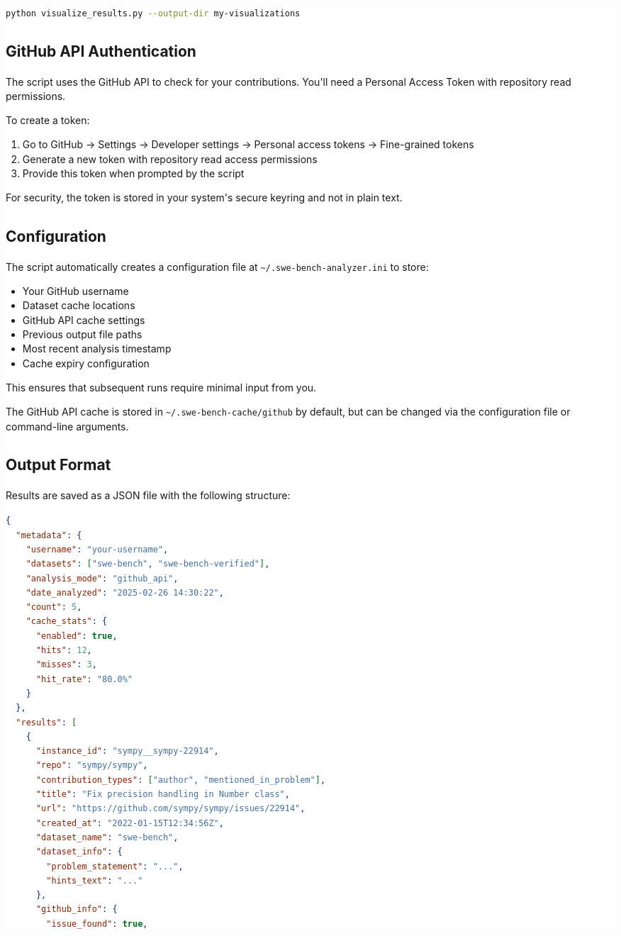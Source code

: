 ```bash
python visualize_results.py --output-dir my-visualizations
```

## GitHub API Authentication

The script uses the GitHub API to check for your contributions. You'll need a Personal Access Token with repository read permissions.

To create a token:
1. Go to GitHub → Settings → Developer settings → Personal access tokens → Fine-grained tokens
2. Generate a new token with repository read access permissions
3. Provide this token when prompted by the script

For security, the token is stored in your system's secure keyring and not in plain text.

## Configuration

The script automatically creates a configuration file at `~/.swe-bench-analyzer.ini` to store:

- Your GitHub username
- Dataset cache locations
- GitHub API cache settings
- Previous output file paths
- Most recent analysis timestamp
- Cache expiry configuration

This ensures that subsequent runs require minimal input from you.

The GitHub API cache is stored in `~/.swe-bench-cache/github` by default, but can be changed via the configuration file or command-line arguments.

## Output Format

Results are saved as a JSON file with the following structure:

```json
{
  "metadata": {
    "username": "your-username",
    "datasets": ["swe-bench", "swe-bench-verified"],
    "analysis_mode": "github_api",
    "date_analyzed": "2025-02-26 14:30:22",
    "count": 5,
    "cache_stats": {
      "enabled": true,
      "hits": 12,
      "misses": 3,
      "hit_rate": "80.0%"
    }
  },
  "results": [
    {
      "instance_id": "sympy__sympy-22914",
      "repo": "sympy/sympy",
      "contribution_types": ["author", "mentioned_in_problem"],
      "title": "Fix precision handling in Number class",
      "url": "https://github.com/sympy/sympy/issues/22914",
      "created_at": "2022-01-15T12:34:56Z",
      "dataset_name": "swe-bench",
      "dataset_info": {
        "problem_statement": "...",
        "hints_text": "..."
      },
      "github_info": {
        "issue_found": true,
```